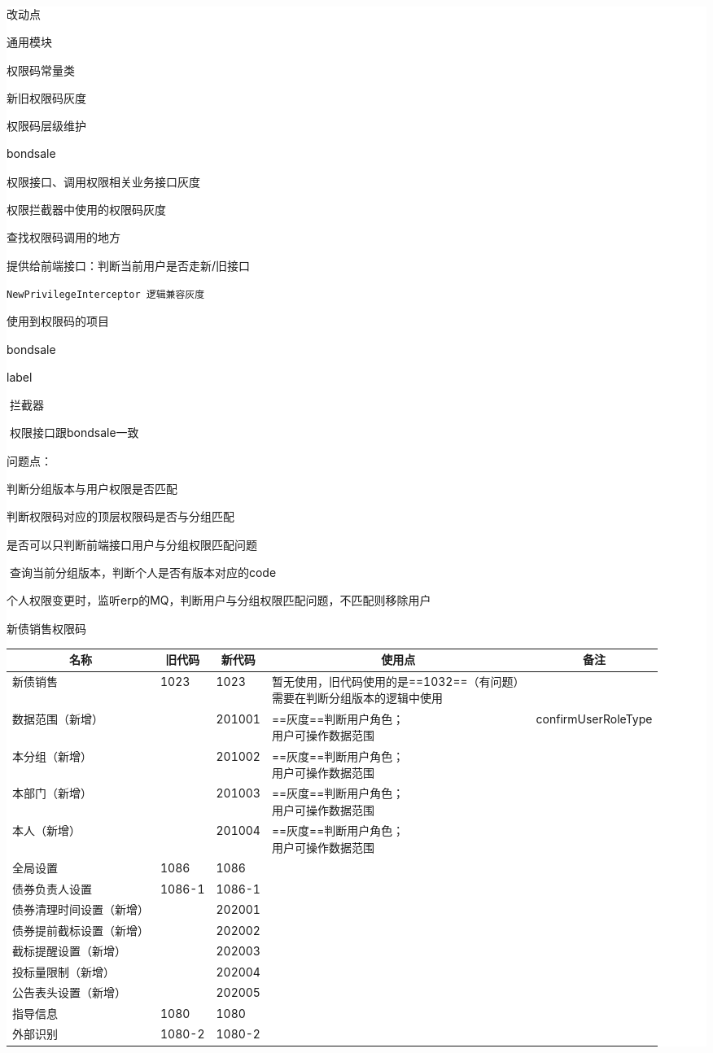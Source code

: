 改动点

通用模块

权限码常量类

新旧权限码灰度

权限码层级维护

bondsale

权限接口、调用权限相关业务接口灰度

权限拦截器中使用的权限码灰度

查找权限码调用的地方

提供给前端接口：判断当前用户是否走新/旧接口

```
NewPrivilegeInterceptor 逻辑兼容灰度
```

使用到权限码的项目

bondsale

label

​	拦截器

​	权限接口跟bondsale一致

问题点：

判断分组版本与用户权限是否匹配

判断权限码对应的顶层权限码是否与分组匹配

是否可以只判断前端接口用户与分组权限匹配问题

​	查询当前分组版本，判断个人是否有版本对应的code

​	个人权限变更时，监听erp的MQ，判断用户与分组权限匹配问题，不匹配则移除用户

新债销售权限码

| 名称                     | 旧代码      | 新代码      | 使用点                                                       | 备注                |
| ------------------------ | ----------- | ----------- | ------------------------------------------------------------ | ------------------- |
| 新债销售                 | 1023        | 1023        | 暂无使用，旧代码使用的是==1032==（有问题）<br />需要在判断分组版本的逻辑中使用 |                     |
| 数据范围（新增）         |             | 201001      | ==灰度==判断用户角色；<br />用户可操作数据范围               | confirmUserRoleType |
| 本分组（新增）           |             | 201002      | ==灰度==判断用户角色；<br />用户可操作数据范围               |                     |
| 本部门（新增）           |             | 201003      | ==灰度==判断用户角色；<br />用户可操作数据范围               |                     |
| 本人（新增）             |             | 201004      | ==灰度==判断用户角色；<br />用户可操作数据范围               |                     |
| 全局设置                 | 1086        | 1086        |                                                              |                     |
| 债券负责人设置           | 1086-1      | 1086-1      |                                                              |                     |
| 债券清理时间设置（新增） |             | 202001      |                                                              |                     |
| 债券提前截标设置（新增） |             | 202002      |                                                              |                     |
| 截标提醒设置（新增）     |             | 202003      |                                                              |                     |
| 投标量限制（新增）       |             | 202004      |                                                              |                     |
| 公告表头设置（新增）     |             | 202005      |                                                              |                     |
| 指导信息                 | 1080        | 1080        |                                                              |                     |
| 外部识别                 | 1080-2      | 1080-2      |                                                              |                     |